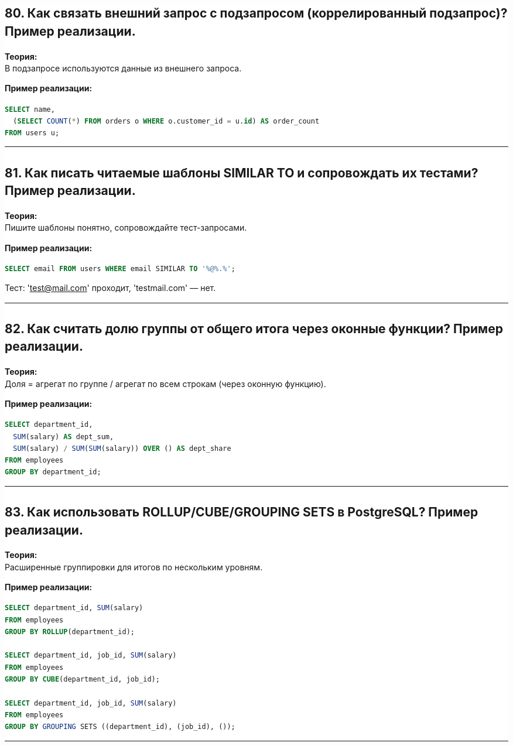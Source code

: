 
## 80. Как связать внешний запрос с подзапросом (коррелированный подзапрос)? Пример реализации.
**Теория:**  
В подзапросе используются данные из внешнего запроса.

**Пример реализации:**
```sql
SELECT name,
  (SELECT COUNT(*) FROM orders o WHERE o.customer_id = u.id) AS order_count
FROM users u;
```

---

## 81. Как писать читаемые шаблоны SIMILAR TO и сопровождать их тестами? Пример реализации.
**Теория:**  
Пишите шаблоны понятно, сопровождайте тест-запросами.

**Пример реализации:**
```sql
SELECT email FROM users WHERE email SIMILAR TO '%@%.%';
```
Тест: 'test@mail.com' проходит, 'testmail.com' — нет.

---

## 82. Как считать долю группы от общего итога через оконные функции? Пример реализации.
**Теория:**  
Доля = агрегат по группе / агрегат по всем строкам (через оконную функцию).

**Пример реализации:**
```sql
SELECT department_id,
  SUM(salary) AS dept_sum,
  SUM(salary) / SUM(SUM(salary)) OVER () AS dept_share
FROM employees
GROUP BY department_id;
```

---

## 83. Как использовать ROLLUP/CUBE/GROUPING SETS в PostgreSQL? Пример реализации.
**Теория:**  
Расширенные группировки для итогов по нескольким уровням.

**Пример реализации:**
```sql
SELECT department_id, SUM(salary)
FROM employees
GROUP BY ROLLUP(department_id);

SELECT department_id, job_id, SUM(salary)
FROM employees
GROUP BY CUBE(department_id, job_id);

SELECT department_id, job_id, SUM(salary)
FROM employees
GROUP BY GROUPING SETS ((department_id), (job_id), ());
```

---